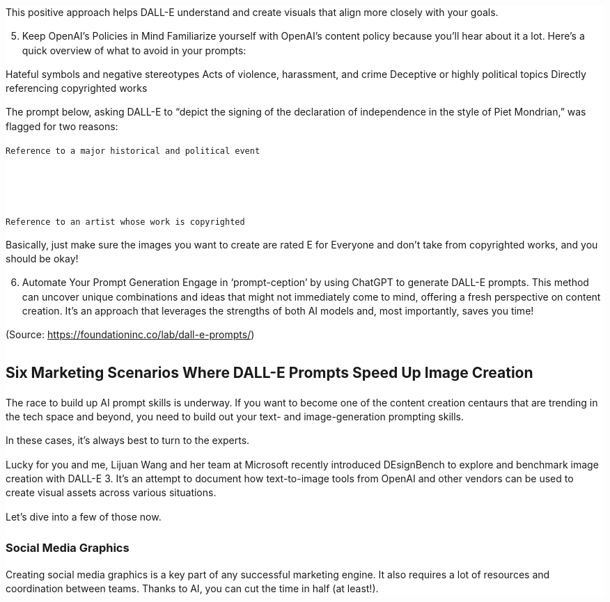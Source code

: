 

This positive approach helps DALL-E understand and create visuals that align more closely with your goals.  



5) Keep OpenAI’s Policies in Mind Familiarize yourself with OpenAI’s content policy because you’ll hear about it a lot. Here’s a quick overview of what to avoid in 
 your prompts:  



Hateful symbols and negative stereotypes 
Acts of violence, harassment, and crime Deceptive or highly political topics 
Directly referencing copyrighted works 

The prompt below, asking DALL-E to “depict the signing of the declaration of independence in the style of Piet Mondrian,” was flagged for two reasons: 

  


    
    Reference to a major historical and political event 
  


    
    Reference to an artist whose work is copyrighted 

Basically, just make sure the images you want to create are rated E for Everyone and don’t take from copyrighted works, and you should be okay!  



6) Automate Your Prompt Generation Engage in ‘prompt-ception’ by using ChatGPT to generate DALL-E prompts. This method can uncover unique combinations and ideas that might not immediately come to mind, offering a fresh perspective on content creation. It’s an approach that leverages the strengths of both AI models and, most importantly, saves you time! 

 (Source: https://foundationinc.co/lab/dall-e-prompts/)

## Six Marketing Scenarios Where DALL-E Prompts Speed Up Image Creation  

The race to build up AI prompt skills is underway. If you want to become one of the content creation centaurs that are trending in the tech space and beyond, you need to build out your text- and image-generation prompting skills.  

In these cases, it’s always best to turn to the experts.  

Lucky for you and me, Lijuan Wang and her team at Microsoft recently introduced DEsignBench to explore and benchmark image creation with DALL-E 3. It’s an attempt to document how text-to-image tools from OpenAI and other vendors can be used to create visual assets across various situations.  

Let’s dive into a few of those now. 

### Social Media Graphics  

Creating social media graphics is a key part of any successful marketing engine. It also requires a lot of resources and coordination between teams. Thanks to AI, you can cut the time in half (at least!).  
